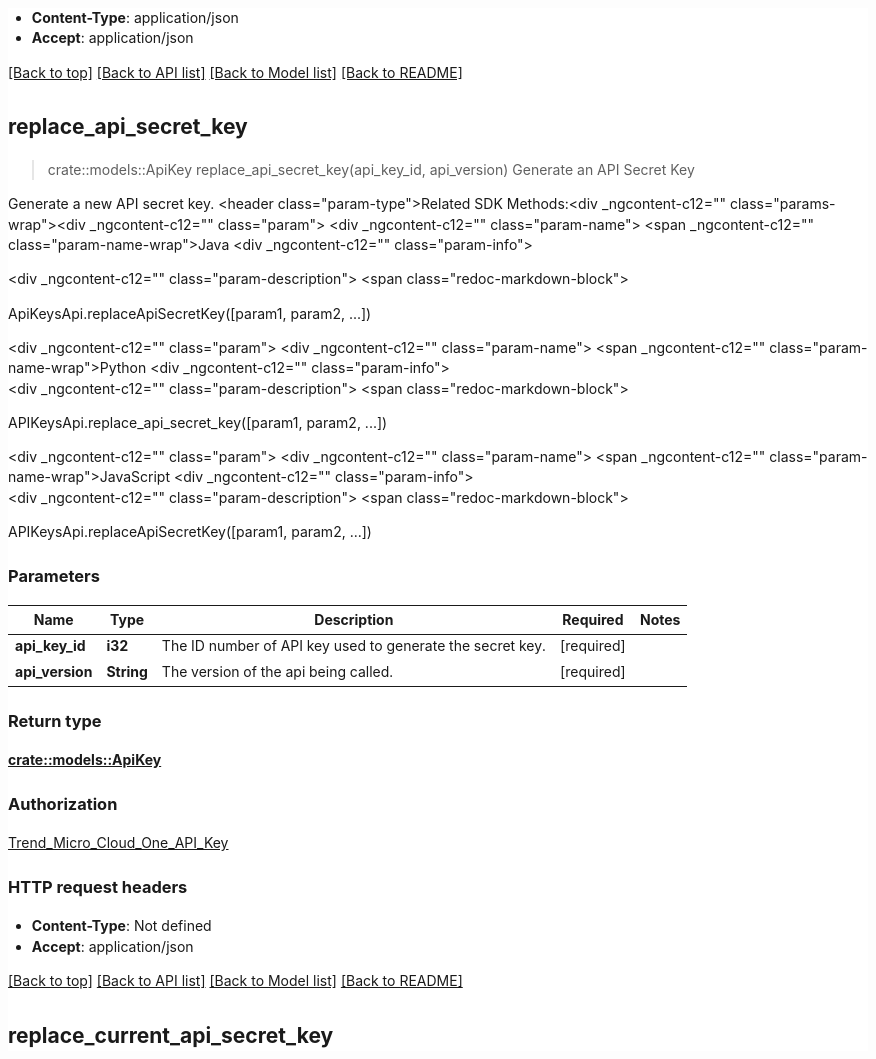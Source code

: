 - **Content-Type**: application/json
- **Accept**: application/json

[[Back to top]](#) [[Back to API list]](../README.md#documentation-for-api-endpoints) [[Back to Model list]](../README.md#documentation-for-models) [[Back to README]](../README.md)


## replace_api_secret_key

> crate::models::ApiKey replace_api_secret_key(api_key_id, api_version)
Generate an API Secret Key

Generate a new API secret key. <header class=\"param-type\">Related SDK Methods:</header><div _ngcontent-c12=\"\" class=\"params-wrap\"><div _ngcontent-c12=\"\" class=\"param\">  <div _ngcontent-c12=\"\" class=\"param-name\">    <span _ngcontent-c12=\"\" class=\"param-name-wrap\">Java</span>  </div>  <div _ngcontent-c12=\"\" class=\"param-info\">    <div></div>    <div _ngcontent-c12=\"\" class=\"param-description\">      <span class=\"redoc-markdown-block\"><p>ApiKeysApi.replaceApiSecretKey([param1, param2, ...])</p></span>    </div>  </div></div><div _ngcontent-c12=\"\" class=\"param\">  <div _ngcontent-c12=\"\" class=\"param-name\">    <span _ngcontent-c12=\"\" class=\"param-name-wrap\">Python</span>  </div>  <div _ngcontent-c12=\"\" class=\"param-info\">    <div></div>    <div _ngcontent-c12=\"\" class=\"param-description\">      <span class=\"redoc-markdown-block\"><p>APIKeysApi.replace_api_secret_key([param1, param2, ...])</p></span>    </div>  </div></div><div _ngcontent-c12=\"\" class=\"param\">  <div _ngcontent-c12=\"\" class=\"param-name\">    <span _ngcontent-c12=\"\" class=\"param-name-wrap\">JavaScript</span>  </div>  <div _ngcontent-c12=\"\" class=\"param-info\">    <div></div>    <div _ngcontent-c12=\"\" class=\"param-description\">      <span class=\"redoc-markdown-block\"><p>APIKeysApi.replaceApiSecretKey([param1, param2, ...])</p></span>    </div>  </div></div></div>

### Parameters


Name | Type | Description  | Required | Notes
------------- | ------------- | ------------- | ------------- | -------------
**api_key_id** | **i32** | The ID number of API key used to generate the secret key. | [required] |
**api_version** | **String** | The version of the api being called. | [required] |

### Return type

[**crate::models::ApiKey**](apiKey.md)

### Authorization

[Trend_Micro_Cloud_One_API_Key](../README.md#Trend_Micro_Cloud_One_API_Key)

### HTTP request headers

- **Content-Type**: Not defined
- **Accept**: application/json

[[Back to top]](#) [[Back to API list]](../README.md#documentation-for-api-endpoints) [[Back to Model list]](../README.md#documentation-for-models) [[Back to README]](../README.md)


## replace_current_api_secret_key
